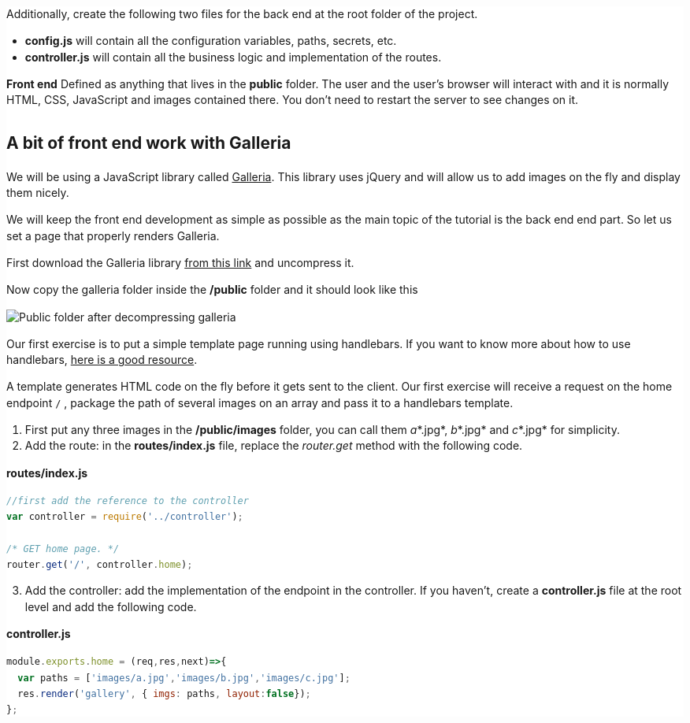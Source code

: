 Additionally,  create the following two files for the back end at the root folder of the project.

- **config.js** will contain all the configuration variables, paths, secrets, etc.
- **controller.js**  will contain all the business logic and implementation of the routes.

**Front end**
Defined as anything that lives in the **public** folder.  The user and the user’s browser will interact with and it is normally HTML, CSS, JavaScript and images contained there.  You don’t need to restart the server to see changes on it.
 

## A bit of front end work with Galleria

We will be using a JavaScript library called [Galleria](https://galleria.io/). This library uses jQuery and will allow us to add images on the fly and display them nicely.
 
We will keep the front end development as simple as possible as the main topic of the tutorial is the back end end part.  So let us set a page that properly renders Galleria.
 
First download the Galleria library [from this link](https://galleria.io/get-started/) and uncompress it.
 
Now copy the galleria folder inside the **/public** folder and it should look like this
 

![Public folder after decompressing galleria](https://d2mxuefqeaa7sj.cloudfront.net/s_5BE384A0B772773EE7D3916BE412587034AC125EC6921B15EF4FEE7C88E3A55D_1511593965387_Screen+Shot+2017-11-24+at+11.12.23+PM.png)


 
Our first exercise is to put a simple template page running using handlebars.
If you want to know more about how to use handlebars, [here is a good resource](https://webapplog.com/handlebars/).

A template generates HTML code on the fly before it gets sent to the client.  Our first exercise will receive a request on the home endpoint `/` , package the path of several images on an array and pass it to a handlebars template.
 

1. First put any three images in the **/public/images** folder, you can call them *a**.jpg*, *b**.jpg* and *c**.jpg* for simplicity.
2. Add the route:  in the **routes/index.js** file,  replace the *router.get*  method with the following code.

 
 **routes/index.js**

```javascript
//first add the reference to the controller
var controller = require('../controller');

/* GET home page. */
router.get('/', controller.home);
```

 3.  Add the controller:  add the implementation of the endpoint in the controller.  If you haven’t, create a **controller.js** file at the root level and add the following code.
 
**controller.js**

```javascript
module.exports.home = (req,res,next)=>{
  var paths = ['images/a.jpg','images/b.jpg','images/c.jpg'];              
  res.render('gallery', { imgs: paths, layout:false});
};
```
